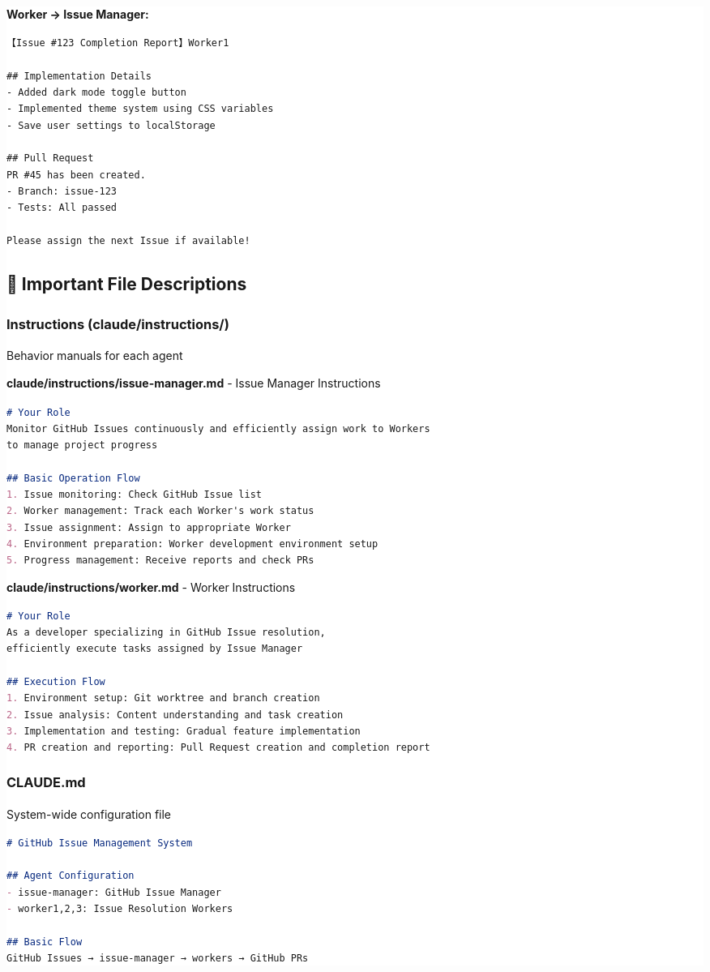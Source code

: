 **Worker → Issue Manager:**
```
【Issue #123 Completion Report】Worker1

## Implementation Details
- Added dark mode toggle button
- Implemented theme system using CSS variables
- Save user settings to localStorage

## Pull Request
PR #45 has been created.
- Branch: issue-123
- Tests: All passed

Please assign the next Issue if available!
```

## 📁 Important File Descriptions

### Instructions (claude/instructions/)
Behavior manuals for each agent

**claude/instructions/issue-manager.md** - Issue Manager Instructions
```markdown
# Your Role
Monitor GitHub Issues continuously and efficiently assign work to Workers
to manage project progress

## Basic Operation Flow
1. Issue monitoring: Check GitHub Issue list
2. Worker management: Track each Worker's work status
3. Issue assignment: Assign to appropriate Worker
4. Environment preparation: Worker development environment setup
5. Progress management: Receive reports and check PRs
```

**claude/instructions/worker.md** - Worker Instructions
```markdown
# Your Role
As a developer specializing in GitHub Issue resolution,
efficiently execute tasks assigned by Issue Manager

## Execution Flow
1. Environment setup: Git worktree and branch creation
2. Issue analysis: Content understanding and task creation
3. Implementation and testing: Gradual feature implementation
4. PR creation and reporting: Pull Request creation and completion report
```

### CLAUDE.md
System-wide configuration file
```markdown
# GitHub Issue Management System

## Agent Configuration
- issue-manager: GitHub Issue Manager
- worker1,2,3: Issue Resolution Workers

## Basic Flow
GitHub Issues → issue-manager → workers → GitHub PRs
```
